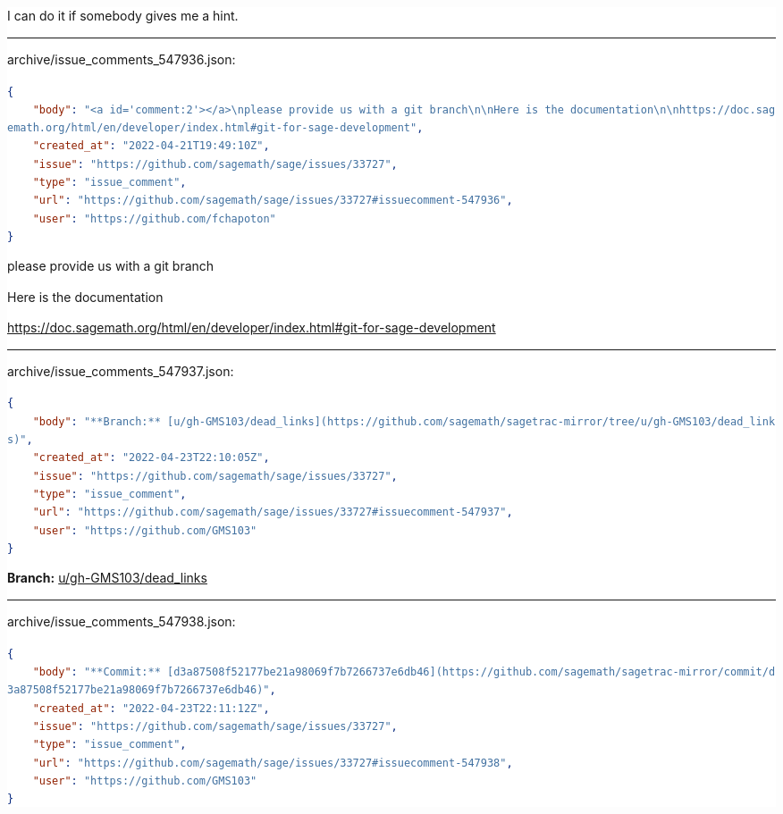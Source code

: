 <a id='comment:1'></a>
I can do it if somebody gives me a hint.



---

archive/issue_comments_547936.json:
```json
{
    "body": "<a id='comment:2'></a>\nplease provide us with a git branch\n\nHere is the documentation\n\nhttps://doc.sagemath.org/html/en/developer/index.html#git-for-sage-development",
    "created_at": "2022-04-21T19:49:10Z",
    "issue": "https://github.com/sagemath/sage/issues/33727",
    "type": "issue_comment",
    "url": "https://github.com/sagemath/sage/issues/33727#issuecomment-547936",
    "user": "https://github.com/fchapoton"
}
```

<a id='comment:2'></a>
please provide us with a git branch

Here is the documentation

https://doc.sagemath.org/html/en/developer/index.html#git-for-sage-development



---

archive/issue_comments_547937.json:
```json
{
    "body": "**Branch:** [u/gh-GMS103/dead_links](https://github.com/sagemath/sagetrac-mirror/tree/u/gh-GMS103/dead_links)",
    "created_at": "2022-04-23T22:10:05Z",
    "issue": "https://github.com/sagemath/sage/issues/33727",
    "type": "issue_comment",
    "url": "https://github.com/sagemath/sage/issues/33727#issuecomment-547937",
    "user": "https://github.com/GMS103"
}
```

**Branch:** [u/gh-GMS103/dead_links](https://github.com/sagemath/sagetrac-mirror/tree/u/gh-GMS103/dead_links)



---

archive/issue_comments_547938.json:
```json
{
    "body": "**Commit:** [d3a87508f52177be21a98069f7b7266737e6db46](https://github.com/sagemath/sagetrac-mirror/commit/d3a87508f52177be21a98069f7b7266737e6db46)",
    "created_at": "2022-04-23T22:11:12Z",
    "issue": "https://github.com/sagemath/sage/issues/33727",
    "type": "issue_comment",
    "url": "https://github.com/sagemath/sage/issues/33727#issuecomment-547938",
    "user": "https://github.com/GMS103"
}
```

